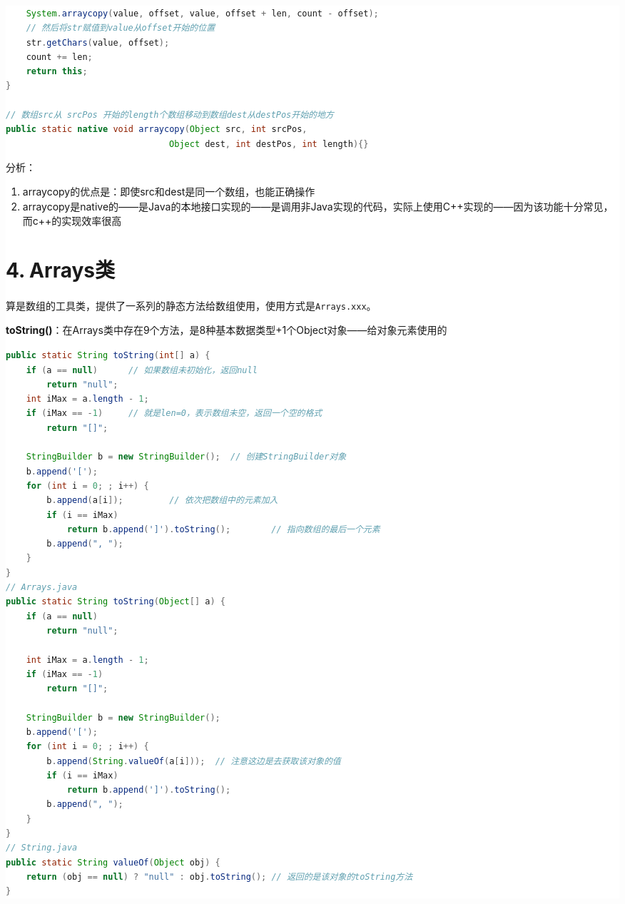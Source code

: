 ```java
    System.arraycopy(value, offset, value, offset + len, count - offset);
    // 然后将str赋值到value从offset开始的位置
    str.getChars(value, offset);
    count += len;
    return this;
}

// 数组src从 srcPos 开始的length个数组移动到数组dest从destPos开始的地方
public static native void arraycopy(Object src, int srcPos,
								Object dest, int destPos, int length){}
```

分析：

1. arraycopy的优点是：即使src和dest是同一个数组，也能正确操作
2. arraycopy是native的——是Java的本地接口实现的——是调用非Java实现的代码，实际上使用C++实现的——因为该功能十分常见，而c++的实现效率很高

# 4. Arrays类

算是数组的工具类，提供了一系列的静态方法给数组使用，使用方式是`Arrays.xxx`。

**toString()**：在Arrays类中存在9个方法，是8种基本数据类型+1个Object对象——给对象元素使用的

```java
public static String toString(int[] a) {
    if (a == null)		// 如果数组未初始化，返回null
        return "null";
    int iMax = a.length - 1;
    if (iMax == -1)		// 就是len=0，表示数组未空，返回一个空的格式
        return "[]";

    StringBuilder b = new StringBuilder();	// 创建StringBuilder对象
    b.append('[');
    for (int i = 0; ; i++) {
        b.append(a[i]);			// 依次把数组中的元素加入
        if (i == iMax)
            return b.append(']').toString();		// 指向数组的最后一个元素
        b.append(", ");
    }
}
// Arrays.java
public static String toString(Object[] a) {
    if (a == null)
        return "null";

    int iMax = a.length - 1;
    if (iMax == -1)
        return "[]";

    StringBuilder b = new StringBuilder();
    b.append('[');
    for (int i = 0; ; i++) {
        b.append(String.valueOf(a[i]));	 // 注意这边是去获取该对象的值
        if (i == iMax)
            return b.append(']').toString();
        b.append(", ");
    }
}
// String.java
public static String valueOf(Object obj) {
    return (obj == null) ? "null" : obj.toString();	// 返回的是该对象的toString方法
}
```

